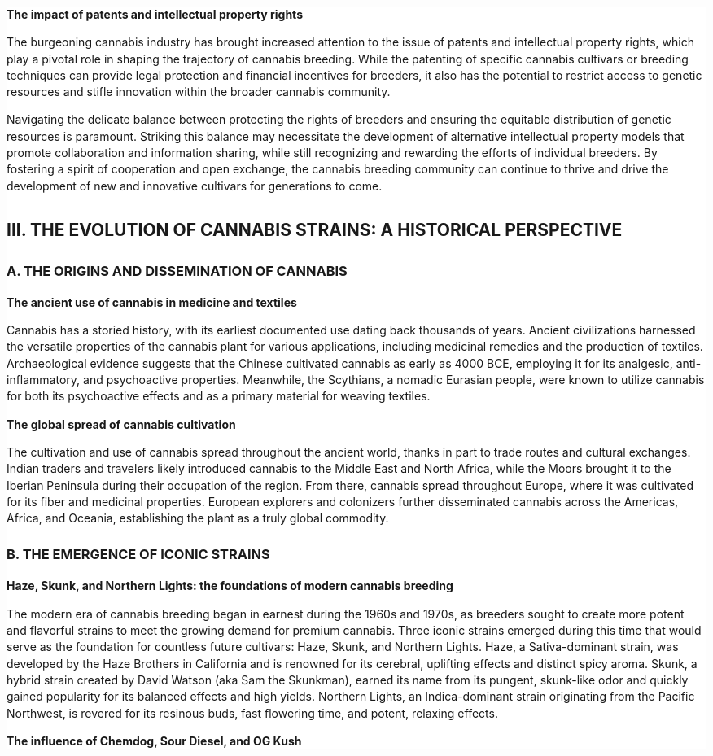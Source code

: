**The impact of patents and intellectual property rights**

The burgeoning cannabis industry has brought increased attention to the issue of patents and intellectual property rights, which play a pivotal role in shaping the trajectory of cannabis breeding. While the patenting of specific cannabis cultivars or breeding techniques can provide legal protection and financial incentives for breeders, it also has the potential to restrict access to genetic resources and stifle innovation within the broader cannabis community.

Navigating the delicate balance between protecting the rights of breeders and ensuring the equitable distribution of genetic resources is paramount. Striking this balance may necessitate the development of alternative intellectual property models that promote collaboration and information sharing, while still recognizing and rewarding the efforts of individual breeders. By fostering a spirit of cooperation and open exchange, the cannabis breeding community can continue to thrive and drive the development of new and innovative cultivars for generations to come.

III. THE EVOLUTION OF CANNABIS STRAINS: A HISTORICAL PERSPECTIVE
----------------------------------------------------------------

### A. THE ORIGINS AND DISSEMINATION OF CANNABIS

**The ancient use of cannabis in medicine and textiles**

Cannabis has a storied history, with its earliest documented use dating back thousands of years. Ancient civilizations harnessed the versatile properties of the cannabis plant for various applications, including medicinal remedies and the production of textiles. Archaeological evidence suggests that the Chinese cultivated cannabis as early as 4000 BCE, employing it for its analgesic, anti-inflammatory, and psychoactive properties. Meanwhile, the Scythians, a nomadic Eurasian people, were known to utilize cannabis for both its psychoactive effects and as a primary material for weaving textiles.

**The global spread of cannabis cultivation**

The cultivation and use of cannabis spread throughout the ancient world, thanks in part to trade routes and cultural exchanges. Indian traders and travelers likely introduced cannabis to the Middle East and North Africa, while the Moors brought it to the Iberian Peninsula during their occupation of the region. From there, cannabis spread throughout Europe, where it was cultivated for its fiber and medicinal properties. European explorers and colonizers further disseminated cannabis across the Americas, Africa, and Oceania, establishing the plant as a truly global commodity.

### B. THE EMERGENCE OF ICONIC STRAINS

**Haze, Skunk, and Northern Lights: the foundations of modern cannabis breeding**

The modern era of cannabis breeding began in earnest during the 1960s and 1970s, as breeders sought to create more potent and flavorful strains to meet the growing demand for premium cannabis. Three iconic strains emerged during this time that would serve as the foundation for countless future cultivars: Haze, Skunk, and Northern Lights. Haze, a Sativa-dominant strain, was developed by the Haze Brothers in California and is renowned for its cerebral, uplifting effects and distinct spicy aroma. Skunk, a hybrid strain created by David Watson (aka Sam the Skunkman), earned its name from its pungent, skunk-like odor and quickly gained popularity for its balanced effects and high yields. Northern Lights, an Indica-dominant strain originating from the Pacific Northwest, is revered for its resinous buds, fast flowering time, and potent, relaxing effects.

**The influence of Chemdog, Sour Diesel, and OG Kush**

